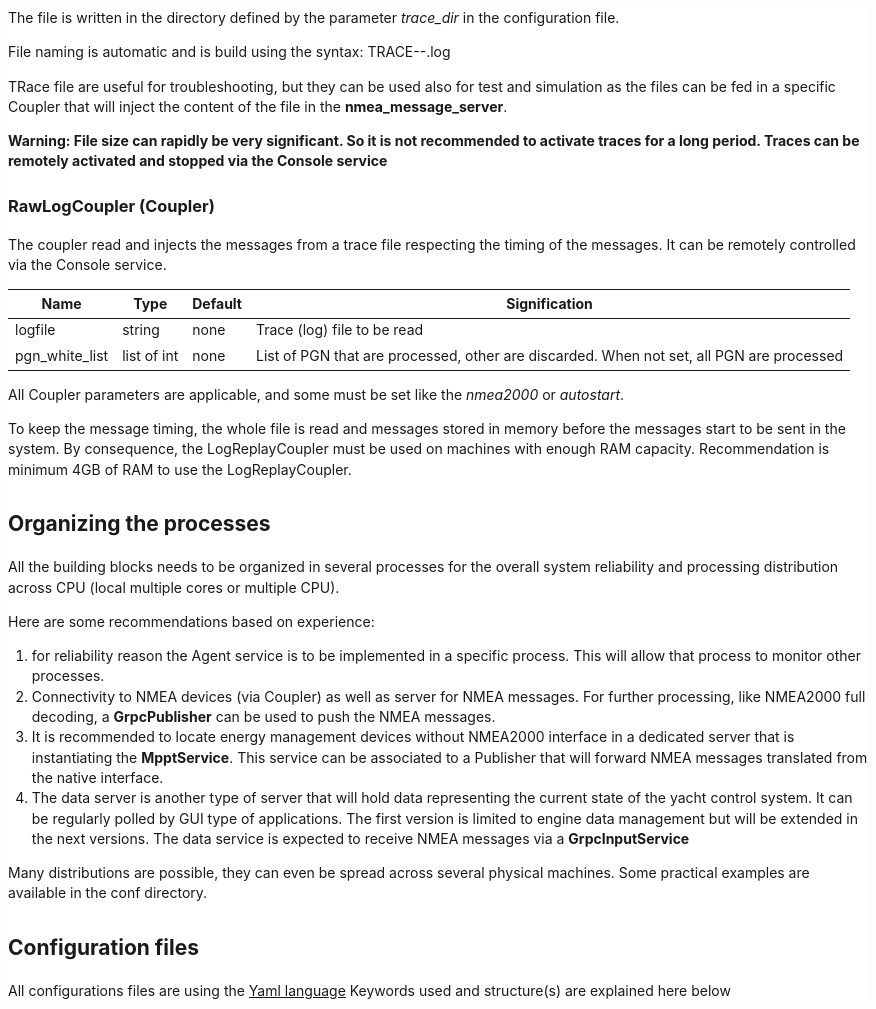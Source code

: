 The file is written in the directory defined by the parameter *trace_dir* in the configuration file.

File naming is automatic and is build using the syntax: TRACE-<Coupler Name>-<Timesamp>.log

TRace file are useful for troubleshooting, but they can be used also for test and simulation as the files can be fed in a specific Coupler that will inject the content of the file in the **nmea_message_server**.

**Warning: File size can rapidly be very significant. So it is not recommended to activate traces for a long period. Traces can be remotely activated and stopped via the Console service**

### RawLogCoupler (Coupler)

The coupler read and injects the messages from a trace file respecting the timing of the messages. It can be remotely controlled via the Console service.


| Name           | Type        | Default | Signification                                                                            |
|----------------|-------------|---------|------------------------------------------------------------------------------------------|
| logfile        | string      | none    | Trace (log) file to be read                                                              |
| pgn_white_list | list of int | none    | List of PGN that are processed, other are discarded. When not set, all PGN are processed |

All Coupler parameters are applicable, and some must be set like the *nmea2000* or *autostart*.

To keep the message timing, the whole file is read and messages stored in memory before the messages start to be sent in the system. By consequence, the LogReplayCoupler must be used on machines with enough RAM capacity. Recommendation is minimum 4GB of RAM to use the LogReplayCoupler.

## Organizing the processes

All the building blocks needs to be organized in several processes for the overall system reliability and processing distribution across CPU (local multiple cores or multiple CPU).

Here are some recommendations based on experience:

1) for reliability reason the Agent service is to be implemented in a specific process. This will allow that process to monitor other processes.
2) Connectivity to NMEA devices (via Coupler) as well as server for NMEA messages. For further processing, like NMEA2000 full decoding, a **GrpcPublisher** can be used to push the NMEA messages.
3) It is recommended to locate energy management devices without NMEA2000 interface in a dedicated server that is instantiating the **MpptService**. This service can be associated to a Publisher that will forward NMEA messages translated from the native interface.
4) The data server is another type of server that will hold data representing the current state of the yacht control system. It can be regularly polled by GUI type of applications. The first version is limited to engine data management but will be extended in the next versions. The data service is expected to receive NMEA messages via a **GrpcInputService**

Many distributions are possible, they can even be spread across several physical machines. Some practical examples are available in the conf directory.

## Configuration files

All configurations files are using the [Yaml language](https://yaml.org/spec/1.2.2/)
Keywords used and structure(s) are explained here below

